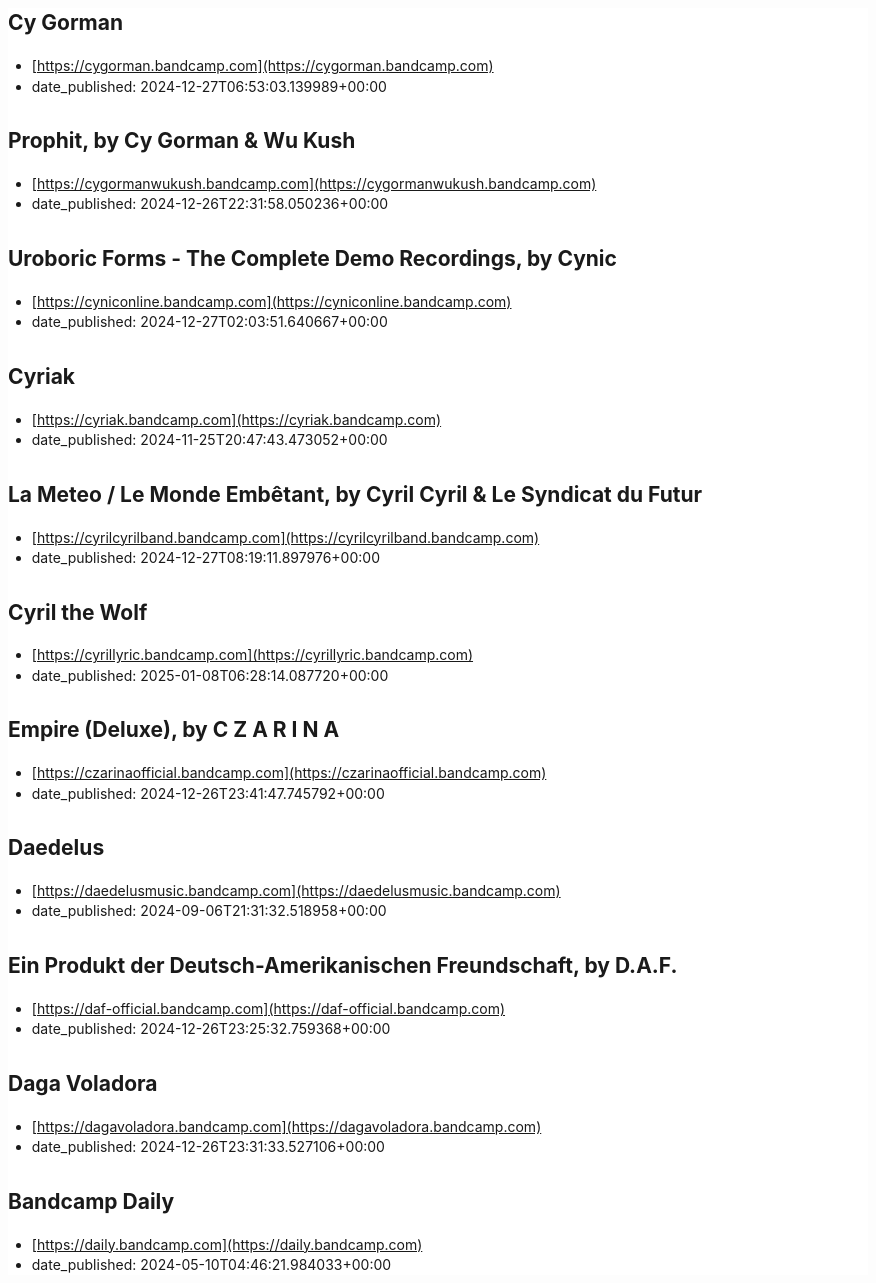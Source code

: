  ## Cy Gorman
 - [https://cygorman.bandcamp.com](https://cygorman.bandcamp.com)
 - date_published: 2024-12-27T06:53:03.139989+00:00

 ## Prophit, by Cy Gorman & Wu Kush
 - [https://cygormanwukush.bandcamp.com](https://cygormanwukush.bandcamp.com)
 - date_published: 2024-12-26T22:31:58.050236+00:00

 ## Uroboric Forms - The Complete Demo Recordings, by Cynic
 - [https://cyniconline.bandcamp.com](https://cyniconline.bandcamp.com)
 - date_published: 2024-12-27T02:03:51.640667+00:00

 ## Cyriak
 - [https://cyriak.bandcamp.com](https://cyriak.bandcamp.com)
 - date_published: 2024-11-25T20:47:43.473052+00:00

 ## La Meteo / Le Monde Embêtant, by Cyril Cyril & Le Syndicat du Futur
 - [https://cyrilcyrilband.bandcamp.com](https://cyrilcyrilband.bandcamp.com)
 - date_published: 2024-12-27T08:19:11.897976+00:00

 ## Cyril the Wolf
 - [https://cyrillyric.bandcamp.com](https://cyrillyric.bandcamp.com)
 - date_published: 2025-01-08T06:28:14.087720+00:00

 ## Empire (Deluxe), by C Z A R I N A
 - [https://czarinaofficial.bandcamp.com](https://czarinaofficial.bandcamp.com)
 - date_published: 2024-12-26T23:41:47.745792+00:00

 ## Daedelus
 - [https://daedelusmusic.bandcamp.com](https://daedelusmusic.bandcamp.com)
 - date_published: 2024-09-06T21:31:32.518958+00:00

 ## Ein Produkt der Deutsch-Amerikanischen Freundschaft, by D.A.F.
 - [https://daf-official.bandcamp.com](https://daf-official.bandcamp.com)
 - date_published: 2024-12-26T23:25:32.759368+00:00

 ## Daga Voladora
 - [https://dagavoladora.bandcamp.com](https://dagavoladora.bandcamp.com)
 - date_published: 2024-12-26T23:31:33.527106+00:00

 ## Bandcamp Daily
 - [https://daily.bandcamp.com](https://daily.bandcamp.com)
 - date_published: 2024-05-10T04:46:21.984033+00:00

